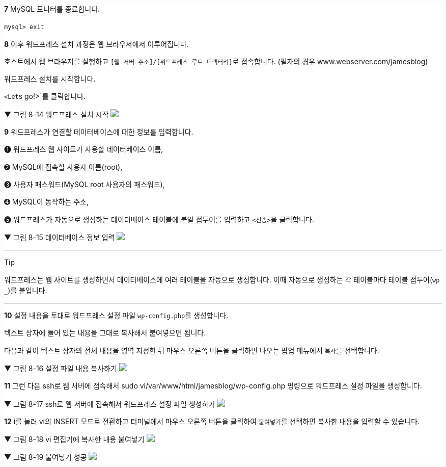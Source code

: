 **7** MySQL 모니터를 종료합니다.

```t
mysql> exit
```

**8** 이후 워드프레스 설치 과정은 웹 브라우저에서 이루어집니다.

호스트에서 웹 브라우저를 실행하고 `[웹 서버 주소]/[워드프레스 루트 디렉터리]`로 접속합니다. (필자의 경우 www.webserver.com/jamesblog)

워드프레스 설치를 시작합니다.

`<Let`s go!>`를 클릭합니다.

▼ 그림 8-14 워드프레스 설치 시작
![ ](/img/08/14.jpg)

**9** 워드프레스가 연결할 데이터베이스에 대한 정보를 입력합니다.

➊ 워드프레스 웹 사이트가 사용할 데이터베이스 이름,

➋ MySQL에 접속할 사용자 이름(root),

➌ 사용자 패스워드(MySQL root 사용자의 패스워드),

➍ MySQL이 동작하는 주소,

➎ 워드프레스가 자동으로 생성하는 데이터베이스 테이블에 붙일 접두어를 입력하고 `<전송>`을 클릭합니다.

▼ 그림 8-15 데이터베이스 정보 입력
![ ](/img/08/15.jpg)

- - -

Tip

워드프레스는 웹 사이트를 생성하면서 데이터베이스에 여러 테이블을 자동으로 생성합니다. 이때 자동으로 생성하는 각 테이블마다 테이블 접두어(`wp_`)를 붙입니다.

- - -

**10** 설정 내용을 토대로 워드프레스 설정 파일 `wp-config.php`를 생성합니다.

텍스트 상자에 들어 있는 내용을 그대로 복사해서 붙여넣으면 됩니다.

다음과 같이 텍스트 상자의 전체 내용을 영역 지정한 뒤 마우스 오른쪽 버튼을 클릭하면 나오는 팝업 메뉴에서 `복사`를 선택합니다.

▼ 그림 8-16 설정 파일 내용 복사하기
![ ](/img/08/16.jpg)

**11** 그런 다음 ssh로 웹 서버에 접속해서 sudo vi/var/www/html/jamesblog/wp-config.php 명령으로 워드프레스 설정 파일을 생성합니다.

▼ 그림 8-17 ssh로 웹 서버에 접속해서 워드프레스 설정 파일 생성하기
![ ](/img/08/17.jpg)

**12** i를 눌러 vi의 INSERT 모드로 전환하고 터미널에서 마우스 오른쪽 버튼을 클릭하여 `붙여넣기`를 선택하면 복사한 내용을 입력할 수 있습니다.

▼ 그림 8-18 vi 편집기에 복사한 내용 붙여넣기
![ ](/img/08/18.jpg)

▼ 그림 8-19 붙여넣기 성공
![ ](/img/08/19.jpg)
